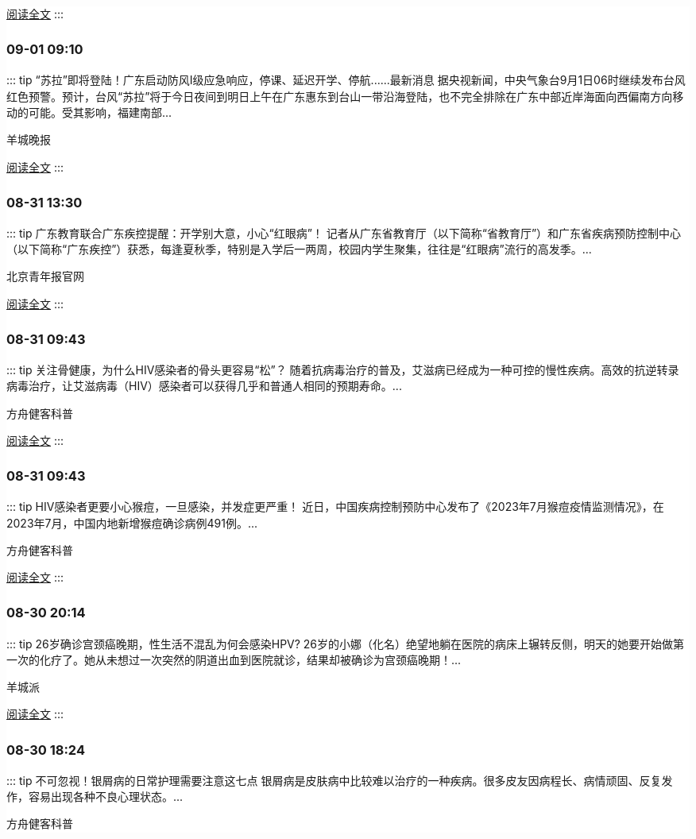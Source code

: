 [阅读全文](https://view.inews.qq.com/a/20230901A03RU300?&chlid=mine_subscribe&uid=100188415180#)
:::

### 09-01 09:10
::: tip “苏拉”即将登陆！广东启动防风Ⅰ级应急响应，停课、延迟开学、停航......最新消息
据央视新闻，中央气象台9月1日06时继续发布台风红色预警。预计，台风“苏拉”将于今日夜间到明日上午在广东惠东到台山一带沿海登陆，也不完全排除在广东中部近岸海面向西偏南方向移动的可能。受其影响，福建南部...

羊城晚报

[阅读全文](https://view.inews.qq.com/a/20230901A01SXL00?&chlid=mine_subscribe&uid=100188415180#)
:::

### 08-31 13:30
::: tip 广东教育联合广东疾控提醒：开学别大意，小心“红眼病”！
记者从广东省教育厅（以下简称“省教育厅”）和广东省疾病预防控制中心（以下简称“广东疾控”）获悉，每逢夏秋季，特别是入学后一两周，校园内学生聚集，往往是“红眼病”流行的高发季。...

北京青年报官网

[阅读全文](https://view.inews.qq.com/a/20230831A04GS600?uid=101705948131&chlid=_qqnews_custom_search_all#)
:::

### 08-31 09:43
::: tip 关注骨健康，为什么HIV感染者的骨头更容易“松”？
随着抗病毒治疗的普及，艾滋病已经成为一种可控的慢性疾病。高效的抗逆转录病毒治疗，让艾滋病毒（HIV）感染者可以获得几乎和普通人相同的预期寿命。...

方舟健客科普

[阅读全文](https://view.inews.qq.com/a/20230831A01X9T00?&chlid=mine_subscribe&uid=101705948131#)
:::

### 08-31 09:43
::: tip HIV感染者更要小心猴痘，一旦感染，并发症更严重！
近日，中国疾病控制预防中心发布了《2023年7月猴痘疫情监测情况》，在2023年7月，中国内地新增猴痘确诊病例491例。...

方舟健客科普

[阅读全文](https://view.inews.qq.com/a/20230831A01X1D00?&chlid=mine_subscribe&uid=101705948131#)
:::

### 08-30 20:14
::: tip 26岁确诊宫颈癌晚期，性生活不混乱为何会感染HPV?
26岁的小娜（化名）绝望地躺在医院的病床上辗转反侧，明天的她要开始做第一次的化疗了。她从未想过一次突然的阴道出血到医院就诊，结果却被确诊为宫颈癌晚期！...

羊城派

[阅读全文](https://view.inews.qq.com/a/20230830A08XVV00?uid=100188415180&chlid=news_news_antip#)
:::

### 08-30 18:24
::: tip 不可忽视！银屑病的日常护理需要注意这七点
银屑病是皮肤病中比较难以治疗的一种疾病。很多皮友因病程长、病情顽固、反复发作，容易出现各种不良心理状态。...

方舟健客科普
